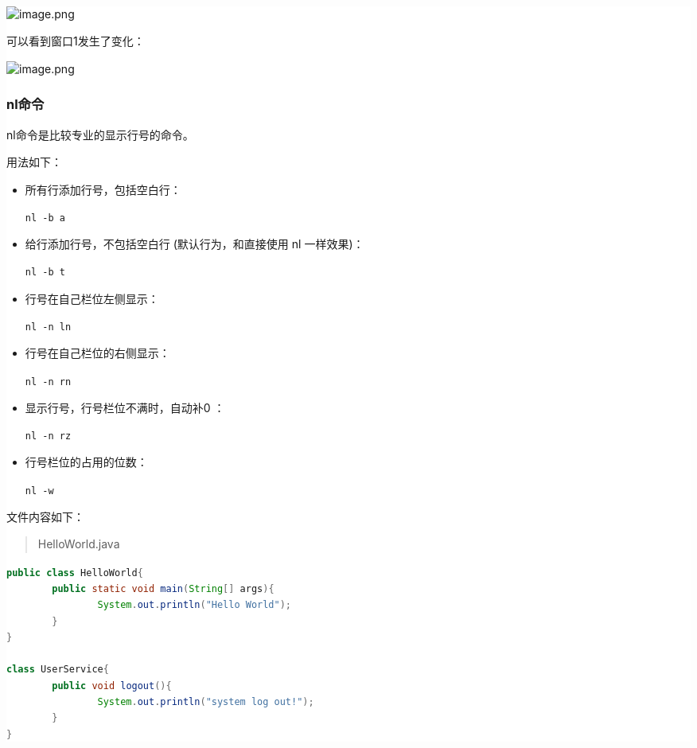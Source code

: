 ![image.png](https://fastly.jsdelivr.net/gh/LetengZzz/img@main/tc2/img202405222105978.png)

可以看到窗口1发生了变化：

![image.png](https://fastly.jsdelivr.net/gh/LetengZzz/img@main/tc2/img202405222105775.png)

### nl命令

nl命令是比较专业的显示行号的命令。

用法如下：

- 所有行添加行号，包括空白行：

  ```shell
  nl -b a
  ```

- 给行添加行号，不包括空白行 (默认行为，和直接使用 nl 一样效果)：

  ```shell
  nl -b t
  ```

- 行号在自己栏位左侧显示：

  ```shell
  nl -n ln
  ```

- 行号在自己栏位的右侧显示：

  ```shell
  nl -n rn
  ```

- 显示行号，行号栏位不满时，自动补0 ：

  ```shell
  nl -n rz
  ```

- 行号栏位的占用的位数：

  ```shell
  nl -w
  ```

文件内容如下：

> HelloWorld.java

```java
public class HelloWorld{
        public static void main(String[] args){
                System.out.println("Hello World");
        }
}

class UserService{
        public void logout(){
                System.out.println("system log out!");
        }
}
```
